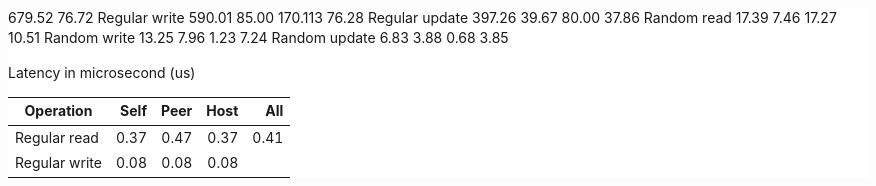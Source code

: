 <td align="right">679.52</td>
<td align="right">76.72</td>
</tr>
<tr class="even">
<td>Regular write</td>
<td align="right">590.01</td>
<td align="right">85.00</td>
<td align="right">170.113</td>
<td align="right">76.28</td>
</tr>
<tr class="odd">
<td>Regular update</td>
<td align="right">397.26</td>
<td align="right">39.67</td>
<td align="right">80.00</td>
<td align="right">37.86</td>
</tr>
<tr class="even">
<td>Random read</td>
<td align="right">17.39</td>
<td align="right">7.46</td>
<td align="right">17.27</td>
<td align="right">10.51</td>
</tr>
<tr class="odd">
<td>Random write</td>
<td align="right">13.25</td>
<td align="right">7.96</td>
<td align="right">1.23</td>
<td align="right">7.24</td>
</tr>
<tr class="even">
<td>Random update</td>
<td align="right">6.83</td>
<td align="right">3.88</td>
<td align="right">0.68</td>
<td align="right">3.85</td>
</tr>
</tbody>
</table>
<p>Latency in microsecond (us)</p>
<table>
<thead>
<tr class="header">
<th>Operation</th>
<th align="right">Self</th>
<th align="right">Peer</th>
<th align="right">Host</th>
<th align="right">All</th>
</tr>
</thead>
<tbody>
<tr class="odd">
<td>Regular read</td>
<td align="right">0.37</td>
<td align="right">0.47</td>
<td align="right">0.37</td>
<td align="right">0.41</td>
</tr>
<tr class="even">
<td>Regular write</td>
<td align="right">0.08</td>
<td align="right">0.08</td>
<td align="right">0.08</td>
